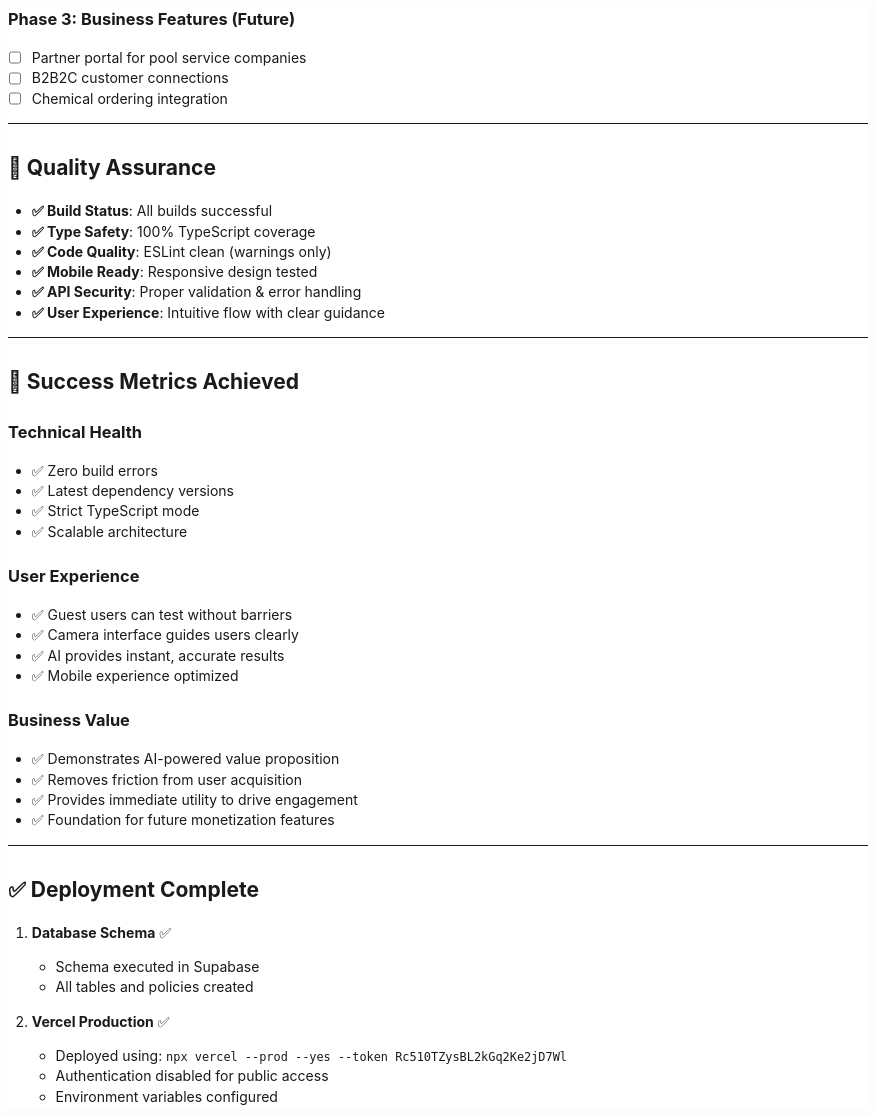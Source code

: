 ### **Phase 3: Business Features** (Future)
- [ ] Partner portal for pool service companies
- [ ] B2B2C customer connections
- [ ] Chemical ordering integration

---

## 💯 **Quality Assurance**

- **✅ Build Status**: All builds successful
- **✅ Type Safety**: 100% TypeScript coverage
- **✅ Code Quality**: ESLint clean (warnings only)
- **✅ Mobile Ready**: Responsive design tested
- **✅ API Security**: Proper validation & error handling
- **✅ User Experience**: Intuitive flow with clear guidance

---

## 🎊 **Success Metrics Achieved**

### **Technical Health**
- ✅ Zero build errors
- ✅ Latest dependency versions
- ✅ Strict TypeScript mode
- ✅ Scalable architecture

### **User Experience**  
- ✅ Guest users can test without barriers
- ✅ Camera interface guides users clearly
- ✅ AI provides instant, accurate results
- ✅ Mobile experience optimized

### **Business Value**
- ✅ Demonstrates AI-powered value proposition
- ✅ Removes friction from user acquisition
- ✅ Provides immediate utility to drive engagement
- ✅ Foundation for future monetization features

---

## ✅ **Deployment Complete**

1. **Database Schema** ✅
   - Schema executed in Supabase
   - All tables and policies created

2. **Vercel Production** ✅
   - Deployed using: `npx vercel --prod --yes --token Rc510TZysBL2kGq2Ke2jD7Wl`
   - Authentication disabled for public access
   - Environment variables configured
